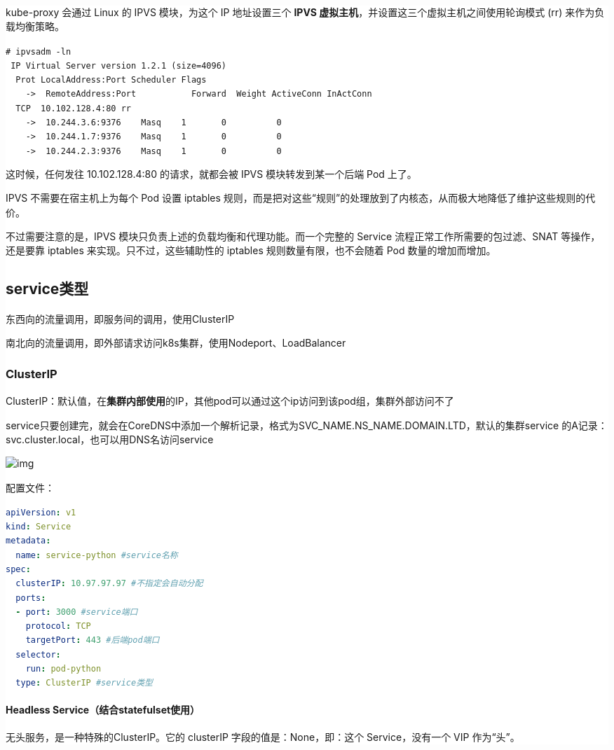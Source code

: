 kube-proxy 会通过 Linux 的 IPVS 模块，为这个 IP 地址设置三个 **IPVS 虚拟主机**，并设置这三个虚拟主机之间使用轮询模式 (rr) 来作为负载均衡策略。

```shell
# ipvsadm -ln
 IP Virtual Server version 1.2.1 (size=4096)
  Prot LocalAddress:Port Scheduler Flags
    ->  RemoteAddress:Port           Forward  Weight ActiveConn InActConn     
  TCP  10.102.128.4:80 rr
    ->  10.244.3.6:9376    Masq    1       0          0         
    ->  10.244.1.7:9376    Masq    1       0          0
    ->  10.244.2.3:9376    Masq    1       0          0
```

这时候，任何发往 10.102.128.4:80 的请求，就都会被 IPVS 模块转发到某一个后端 Pod 上了。 

IPVS 不需要在宿主机上为每个 Pod 设置 iptables 规则，而是把对这些“规则”的处理放到了内核态，从而极大地降低了维护这些规则的代价。

不过需要注意的是，IPVS 模块只负责上述的负载均衡和代理功能。而一个完整的 Service 流程正常工作所需要的包过滤、SNAT 等操作，还是要靠 iptables 来实现。只不过，这些辅助性的 iptables 规则数量有限，也不会随着 Pod 数量的增加而增加。 

## service类型

东西向的流量调用，即服务间的调用，使用ClusterIP

南北向的流量调用，即外部请求访问k8s集群，使用Nodeport、LoadBalancer

### ClusterIP

ClusterIP：默认值，在**集群内部使用**的IP，其他pod可以通过这个ip访问到该pod组，集群外部访问不了

service只要创建完，就会在CoreDNS中添加一个解析记录，格式为SVC_NAME.NS_NAME.DOMAIN.LTD，默认的集群service 的A记录：svc.cluster.local，也可以用DNS名访问service

![img](https://gitee.com/c_honghui/picture/raw/master/img/20211126004158.jpeg)

配置文件：

```yaml
apiVersion: v1
kind: Service
metadata:
  name: service-python #service名称
spec:
  clusterIP: 10.97.97.97 #不指定会自动分配
  ports:
  - port: 3000 #service端口
    protocol: TCP
    targetPort: 443 #后端pod端口
  selector:
    run: pod-python
  type: ClusterIP #service类型
```

#### Headless Service（结合statefulset使用）

无头服务，是一种特殊的ClusterIP。它的 clusterIP 字段的值是：None，即：这个 Service，没有一个 VIP 作为“头”。
